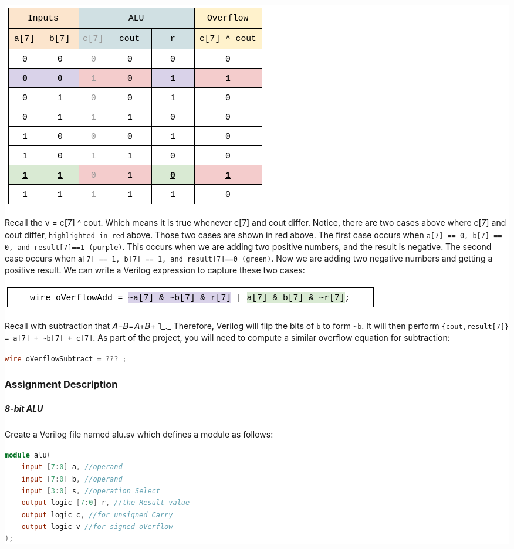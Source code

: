![ALU Outputs](../images/p3/alu_outputs.png)

Recall the v = c[7] ^ cout. Which means it is true whenever c[7] and cout differ.
Notice, there are two cases above where c[7] and cout differ, `highlighted in red` above.
Those two cases are shown in red above. The first case occurs when `a[7] == 0, b[7] ==
0, and result[7]==1 (purple)`. This occurs when we are adding two positive numbers, and the
result is negative. The second case occurs when `a[7] == 1, b[7] == 1, and
result[7]==0 (green)`. Now we are adding two negative numbers and getting a positive result. We
can write a Verilog expression to capture these two cases:

![Overflow Add](../images/p3/overflow_add.png)

Recall with subtraction that 𝐴−𝐵=𝐴+𝐵+ 1_._ Therefore, Verilog will flip the bits of `b` to form
`~b`. It will then perform `{cout,result[7]} = a[7] + ~b[7] + c[7]`. As part of the
project, you will need to compute a similar overflow equation for subtraction:

```verilog
wire oVerflowSubtract = ??? ;
```

### Assignment Description <a name="assignment-description"></a>

##### 8-bit ALU <a name="eight-bit-alu"></a>

Create a Verilog file named alu.sv which defines a module as follows:

```verilog
module alu(
    input [7:0] a, //operand
    input [7:0] b, //operand
    input [3:0] s, //operation Select
    output logic [7:0] r, //the Result value
    output logic c, //for unsigned Carry
    output logic v //for signed oVerflow
);
```
